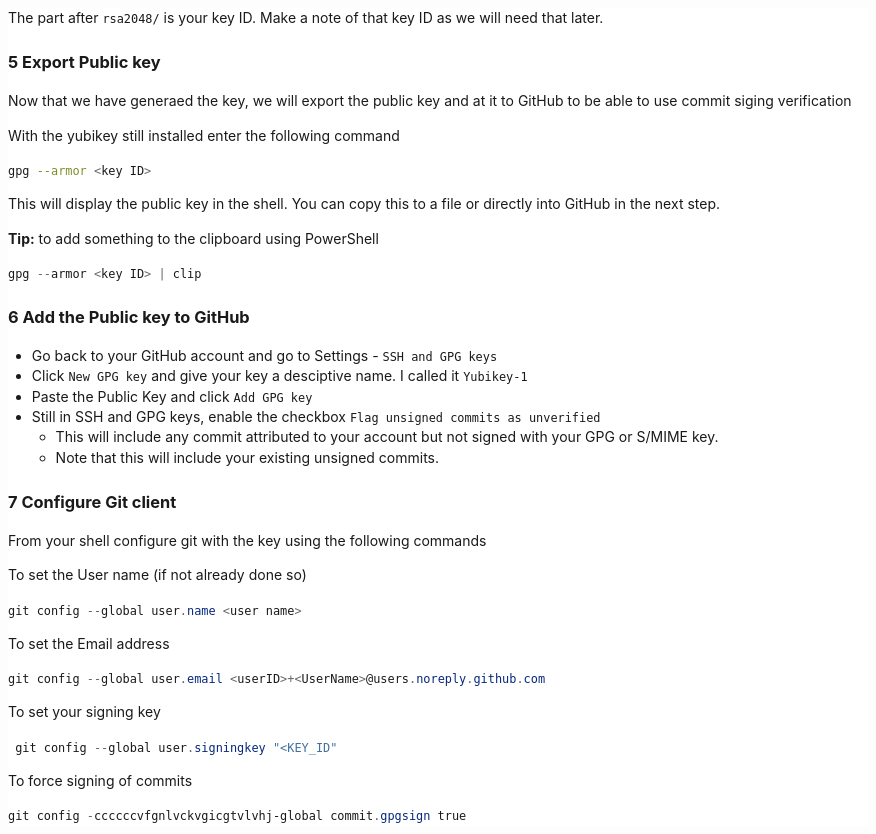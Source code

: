 The part after `rsa2048/` is your key ID. Make a note of that key ID as we will need that later.

### 5 Export Public key

Now that we have generaed the key, we will export the public key and at it to GitHub to be able to use commit siging verification

With the yubikey still installed enter the following command

```bash
gpg --armor <key ID>
```

This will display the public key in the shell. You can copy this to a file or directly into GitHub in the next step.

**Tip:** to add something to the clipboard using PowerShell

```powershell
gpg --armor <key ID> | clip
```

### 6 Add the Public key to GitHub

- Go back to your GitHub account and go to Settings - `SSH and GPG keys`
- Click `New GPG key` and give your key a desciptive name. I called it `Yubikey-1`
- Paste the Public Key and click `Add GPG key`
- Still in SSH and GPG keys, enable the checkbox `Flag unsigned commits as unverified`
  - This will include any commit attributed to your account but not signed with your GPG or S/MIME key.
  - Note that this will include your existing unsigned commits.

### 7 Configure Git client

From your shell configure git with the key using the following commands

To set the User name (if not already done so)

```powershell
git config --global user.name <user name>
```

To set the Email address

```powershell
git config --global user.email <userID>+<UserName>@users.noreply.github.com
```

To set your signing key

```powershell
 git config --global user.signingkey "<KEY_ID"
```

To force signing of commits

```powershell
git config -ccccccvfgnlvckvgicgtvlvhj-global commit.gpgsign true 
```
